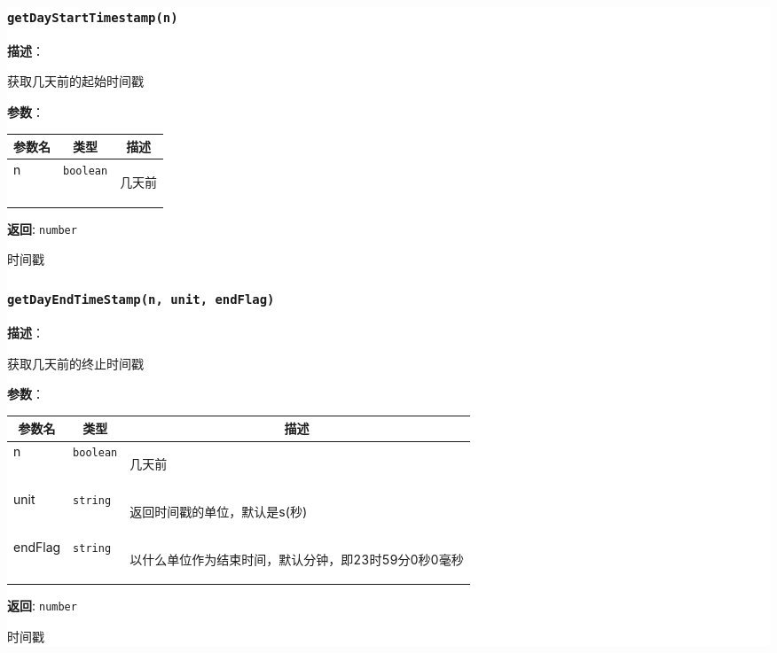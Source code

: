 ### `getDayStartTimestamp(n)` 


**描述**：<p>获取几天前的起始时间戳</p>

**参数**：


| 参数名 | 类型 | 描述 |
| --- | --- | --- |
| n | <code>boolean</code> | <p>几天前</p> |

**返回**: <code>number</code><br>

<p>时间戳</p>

<a name="getDayEndTimeStamp"></a>

### `getDayEndTimeStamp(n, unit, endFlag)` 


**描述**：<p>获取几天前的终止时间戳</p>

**参数**：


| 参数名 | 类型 | 描述 |
| --- | --- | --- |
| n | <code>boolean</code> | <p>几天前</p> |
| unit | <code>string</code> | <p>返回时间戳的单位，默认是s(秒)</p> |
| endFlag | <code>string</code> | <p>以什么单位作为结束时间，默认分钟，即23时59分0秒0毫秒</p> |

**返回**: <code>number</code><br>

<p>时间戳</p>

